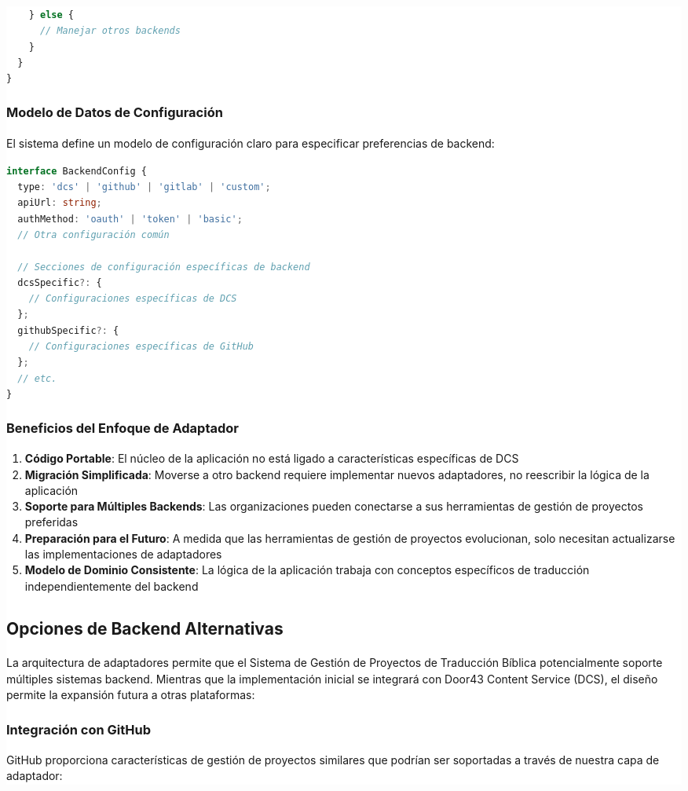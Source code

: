 ```typescript
    } else {
      // Manejar otros backends
    }
  }
}
```

### Modelo de Datos de Configuración

El sistema define un modelo de configuración claro para especificar preferencias de backend:

```typescript
interface BackendConfig {
  type: 'dcs' | 'github' | 'gitlab' | 'custom';
  apiUrl: string;
  authMethod: 'oauth' | 'token' | 'basic';
  // Otra configuración común
  
  // Secciones de configuración específicas de backend
  dcsSpecific?: {
    // Configuraciones específicas de DCS
  };
  githubSpecific?: {
    // Configuraciones específicas de GitHub
  };
  // etc.
}
```

### Beneficios del Enfoque de Adaptador

1. **Código Portable**: El núcleo de la aplicación no está ligado a características específicas de DCS
2. **Migración Simplificada**: Moverse a otro backend requiere implementar nuevos adaptadores, no reescribir la lógica de la aplicación
3. **Soporte para Múltiples Backends**: Las organizaciones pueden conectarse a sus herramientas de gestión de proyectos preferidas
4. **Preparación para el Futuro**: A medida que las herramientas de gestión de proyectos evolucionan, solo necesitan actualizarse las implementaciones de adaptadores
5. **Modelo de Dominio Consistente**: La lógica de la aplicación trabaja con conceptos específicos de traducción independientemente del backend

## Opciones de Backend Alternativas

La arquitectura de adaptadores permite que el Sistema de Gestión de Proyectos de Traducción Bíblica potencialmente soporte múltiples sistemas backend. Mientras que la implementación inicial se integrará con Door43 Content Service (DCS), el diseño permite la expansión futura a otras plataformas:

### Integración con GitHub

GitHub proporciona características de gestión de proyectos similares que podrían ser soportadas a través de nuestra capa de adaptador:
